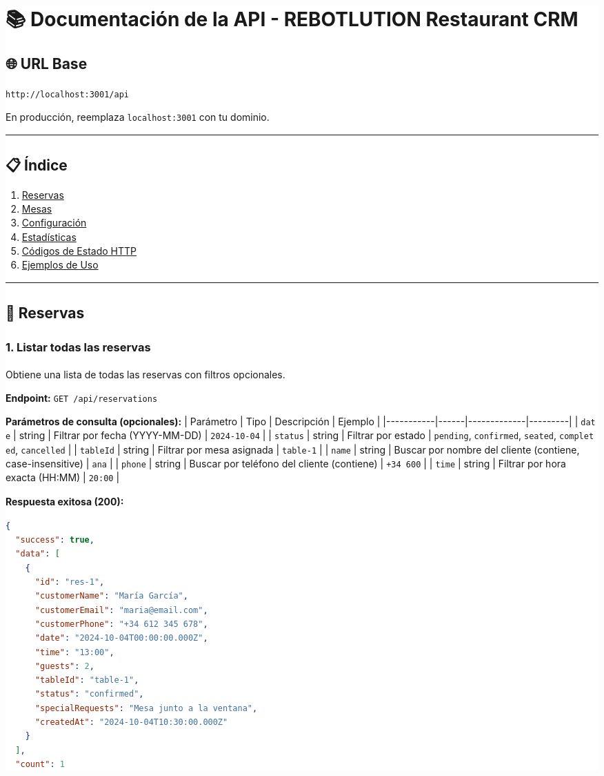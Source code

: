 # 📚 Documentación de la API - REBOTLUTION Restaurant CRM

## 🌐 URL Base
```
http://localhost:3001/api
```

En producción, reemplaza `localhost:3001` con tu dominio.

---

## 📋 Índice
1. [Reservas](#reservas)
2. [Mesas](#mesas)
3. [Configuración](#configuración)
4. [Estadísticas](#estadísticas)
5. [Códigos de Estado HTTP](#códigos-de-estado-http)
6. [Ejemplos de Uso](#ejemplos-de-uso)

---

## 🎫 Reservas

### 1. Listar todas las reservas
Obtiene una lista de todas las reservas con filtros opcionales.

**Endpoint:** `GET /api/reservations`

**Parámetros de consulta (opcionales):**
| Parámetro | Tipo | Descripción | Ejemplo |
|-----------|------|-------------|---------|
| `date` | string | Filtrar por fecha (YYYY-MM-DD) | `2024-10-04` |
| `status` | string | Filtrar por estado | `pending`, `confirmed`, `seated`, `completed`, `cancelled` |
| `tableId` | string | Filtrar por mesa asignada | `table-1` |
| `name` | string | Buscar por nombre del cliente (contiene, case-insensitive) | `ana` |
| `phone` | string | Buscar por teléfono del cliente (contiene) | `+34 600` |
| `time` | string | Filtrar por hora exacta (HH:MM) | `20:00` |

**Respuesta exitosa (200):**
```json
{
  "success": true,
  "data": [
    {
      "id": "res-1",
      "customerName": "María García",
      "customerEmail": "maria@email.com",
      "customerPhone": "+34 612 345 678",
      "date": "2024-10-04T00:00:00.000Z",
      "time": "13:00",
      "guests": 2,
      "tableId": "table-1",
      "status": "confirmed",
      "specialRequests": "Mesa junto a la ventana",
      "createdAt": "2024-10-04T10:30:00.000Z"
    }
  ],
  "count": 1
```